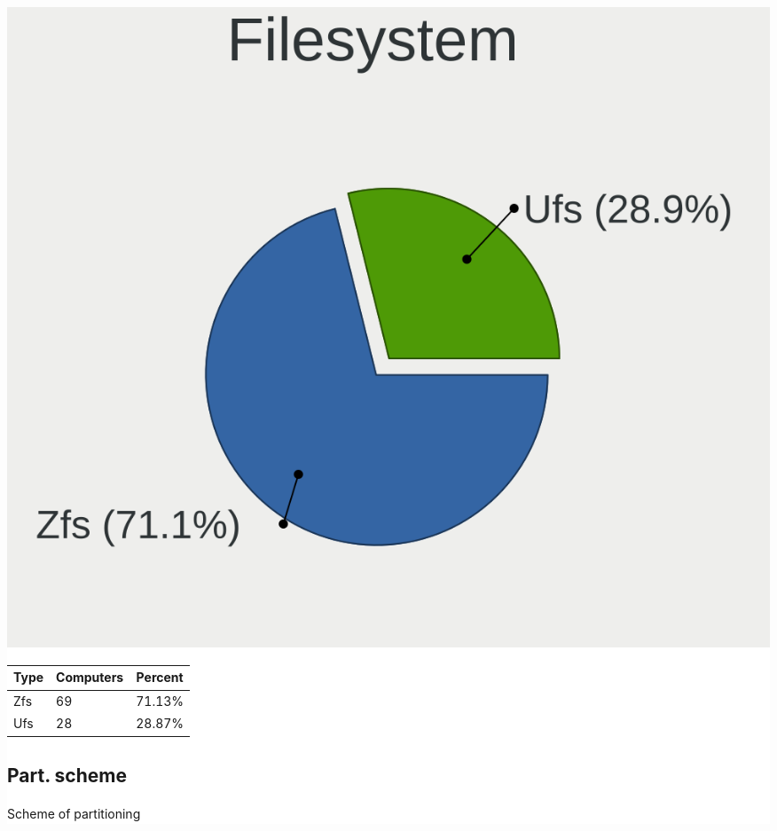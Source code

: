 ![Filesystem](./images/pie_chart_bsd/os_filesystem.svg)


| Type | Computers | Percent |
|------|-----------|---------|
| Zfs  | 69        | 71.13%  |
| Ufs  | 28        | 28.87%  |

Part. scheme
------------

Scheme of partitioning
